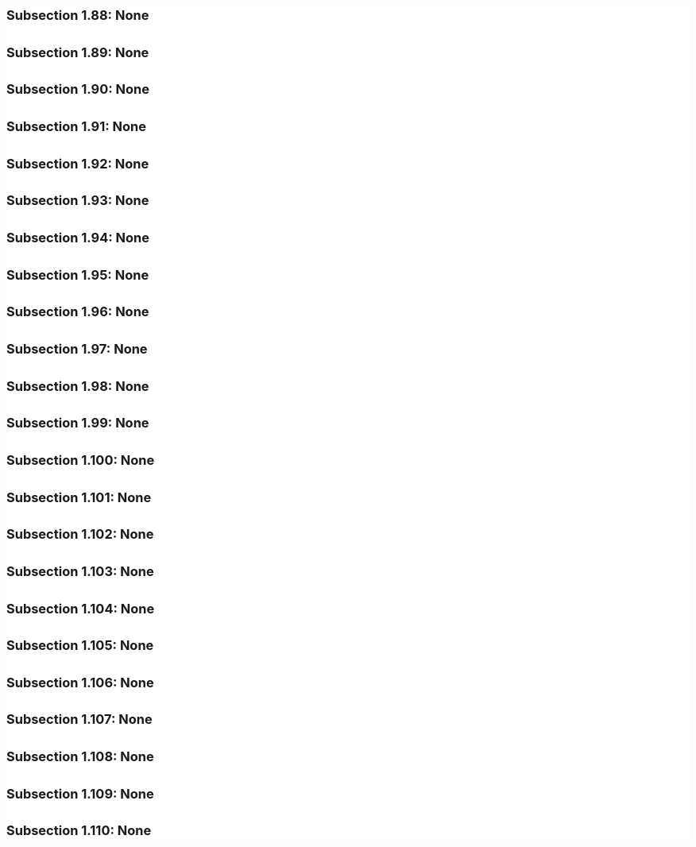 ### Subsection 1.88: None

### Subsection 1.89: None

### Subsection 1.90: None

### Subsection 1.91: None

### Subsection 1.92: None

### Subsection 1.93: None

### Subsection 1.94: None

### Subsection 1.95: None

### Subsection 1.96: None

### Subsection 1.97: None

### Subsection 1.98: None

### Subsection 1.99: None

### Subsection 1.100: None

### Subsection 1.101: None

### Subsection 1.102: None

### Subsection 1.103: None

### Subsection 1.104: None

### Subsection 1.105: None

### Subsection 1.106: None

### Subsection 1.107: None

### Subsection 1.108: None

### Subsection 1.109: None

### Subsection 1.110: None
